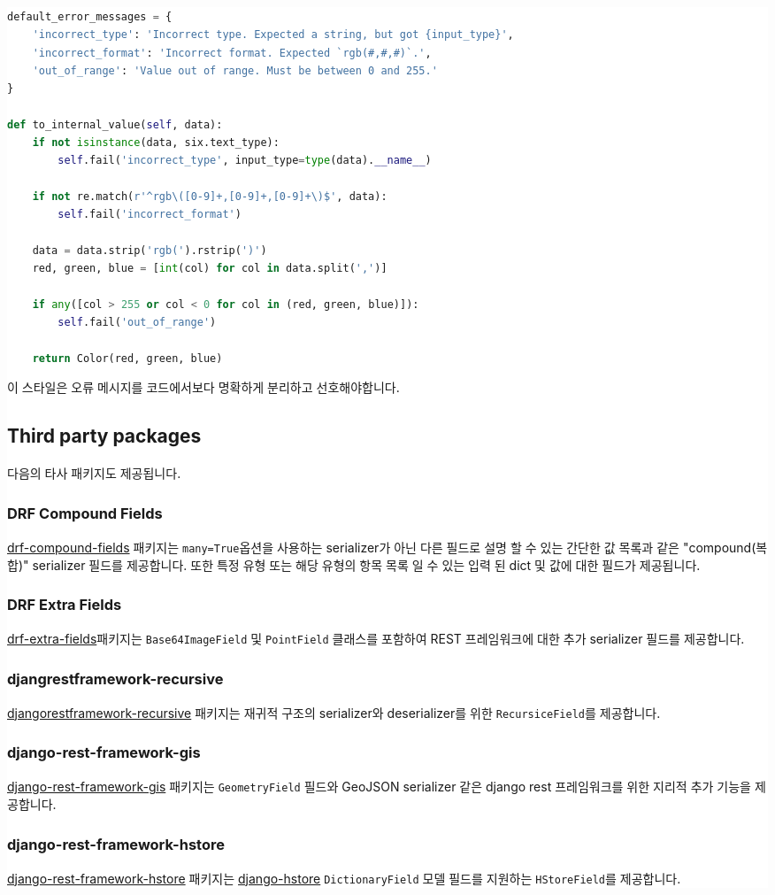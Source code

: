 ```python
default_error_messages = {
    'incorrect_type': 'Incorrect type. Expected a string, but got {input_type}',
    'incorrect_format': 'Incorrect format. Expected `rgb(#,#,#)`.',
    'out_of_range': 'Value out of range. Must be between 0 and 255.'
}

def to_internal_value(self, data):
    if not isinstance(data, six.text_type):
        self.fail('incorrect_type', input_type=type(data).__name__)

    if not re.match(r'^rgb\([0-9]+,[0-9]+,[0-9]+\)$', data):
        self.fail('incorrect_format')

    data = data.strip('rgb(').rstrip(')')
    red, green, blue = [int(col) for col in data.split(',')]

    if any([col > 255 or col < 0 for col in (red, green, blue)]):
        self.fail('out_of_range')

    return Color(red, green, blue)
```
이 스타일은 오류 메시지를 코드에서보다 명확하게 분리하고 선호해야합니다.

## Third party packages
다음의 타사 패키지도 제공됩니다.

### DRF Compound Fields
[drf-compound-fields](https://drf-compound-fields.readthedocs.io/en/latest/) 패키지는 `many=True`옵션을 사용하는 serializer가 아닌 다른 필드로 설명 할 수 있는 간단한 값 목록과 같은 "compound(복합)" serializer 필드를 제공합니다. 또한 특정 유형 또는 해당 유형의 항목 목록 일 수 있는 입력 된 dict 및 값에 대한 필드가 제공됩니다.

### DRF Extra Fields
[drf-extra-fields](https://github.com/Hipo/drf-extra-fields)패키지는 `Base64ImageField` 및 `PointField` 클래스를 포함하여 REST 프레임워크에 대한 추가 serializer 필드를 제공합니다.

### djangrestframework-recursive
[djangorestframework-recursive](https://github.com/heywbj/django-rest-framework-recursive) 패키지는 재귀적 구조의 serializer와 deserializer를 위한 `RecursiceField`를 제공합니다.

### django-rest-framework-gis
[django-rest-framework-gis](https://github.com/djangonauts/django-rest-framework-gis) 패키지는 `GeometryField` 필드와 GeoJSON serializer 같은 django rest 프레임워크를 위한 지리적 추가 기능을 제공합니다.

### django-rest-framework-hstore
[django-rest-framework-hstore](https://github.com/djangonauts/django-rest-framework-hstore) 패키지는 [django-hstore](https://github.com/djangonauts/django-hstore) `DictionaryField` 모델 필드를 지원하는 `HStoreField`를 제공합니다.
